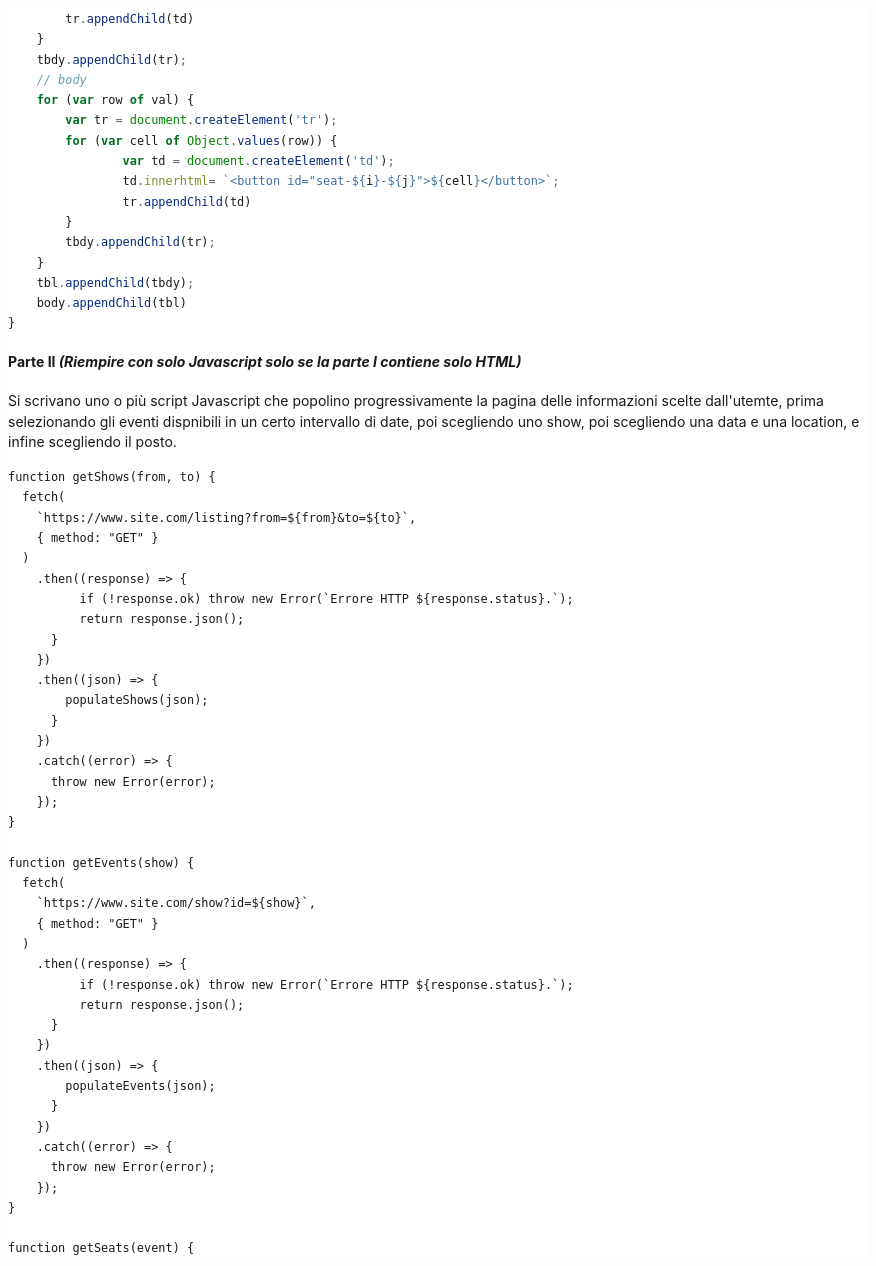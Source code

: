 ```javascript
        tr.appendChild(td) 
    } 
    tbdy.appendChild(tr);
    // body
    for (var row of val) { 
        var tr = document.createElement('tr'); 
        for (var cell of Object.values(row)) { 
                var td = document.createElement('td'); 
                td.innerhtml= `<button id="seat-${i}-${j}">${cell}</button>`; 
                tr.appendChild(td) 
        } 
        tbdy.appendChild(tr); 
    } 
    tbl.appendChild(tbdy); 
    body.appendChild(tbl) 
}
```

#### Parte II _(Riempire con solo Javascript solo se la parte I contiene solo HTML)_

Si scrivano uno o più script Javascript che popolino progressivamente la pagina delle informazioni scelte dall'utemte, prima selezionando gli eventi dispnibili in un certo intervallo di date, poi scegliendo uno show, poi scegliendo una data e una location, e infine scegliendo il posto. 
```
function getShows(from, to) {
  fetch(
    `https://www.site.com/listing?from=${from}&to=${to}`,
    { method: "GET" }
  )
    .then((response) => {
          if (!response.ok) throw new Error(`Errore HTTP ${response.status}.`);
          return response.json();
      }
    })
    .then((json) => {
        populateShows(json);
      }
    })
    .catch((error) => {
      throw new Error(error);
    });
}

function getEvents(show) {
  fetch(
    `https://www.site.com/show?id=${show}`,
    { method: "GET" }
  )
    .then((response) => {
          if (!response.ok) throw new Error(`Errore HTTP ${response.status}.`);
          return response.json();
      }
    })
    .then((json) => {
        populateEvents(json);
      }
    })
    .catch((error) => {
      throw new Error(error);
    });
}

function getSeats(event) {
```